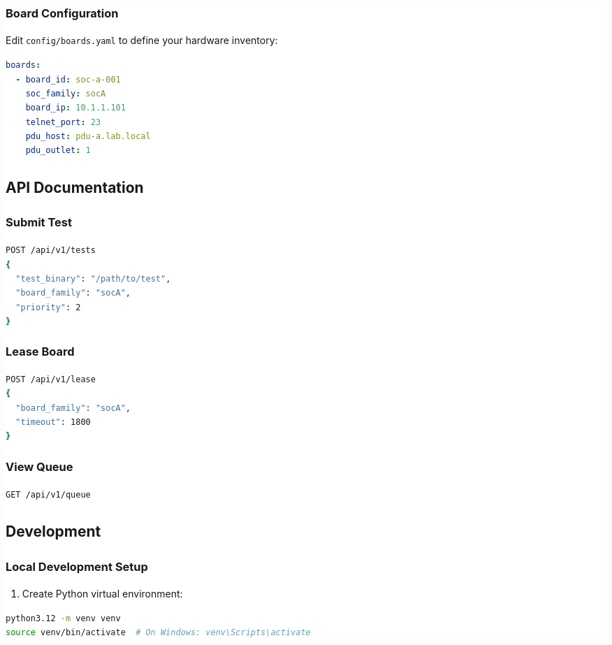 ### Board Configuration

Edit `config/boards.yaml` to define your hardware inventory:

```yaml
boards:
  - board_id: soc-a-001
    soc_family: socA
    board_ip: 10.1.1.101
    telnet_port: 23
    pdu_host: pdu-a.lab.local
    pdu_outlet: 1
```

## API Documentation

### Submit Test

```bash
POST /api/v1/tests
{
  "test_binary": "/path/to/test",
  "board_family": "socA",
  "priority": 2
}
```

### Lease Board

```bash
POST /api/v1/lease
{
  "board_family": "socA",
  "timeout": 1800
}
```

### View Queue

```bash
GET /api/v1/queue
```

## Development

### Local Development Setup

1. Create Python virtual environment:

```bash
python3.12 -m venv venv
source venv/bin/activate  # On Windows: venv\Scripts\activate
```
